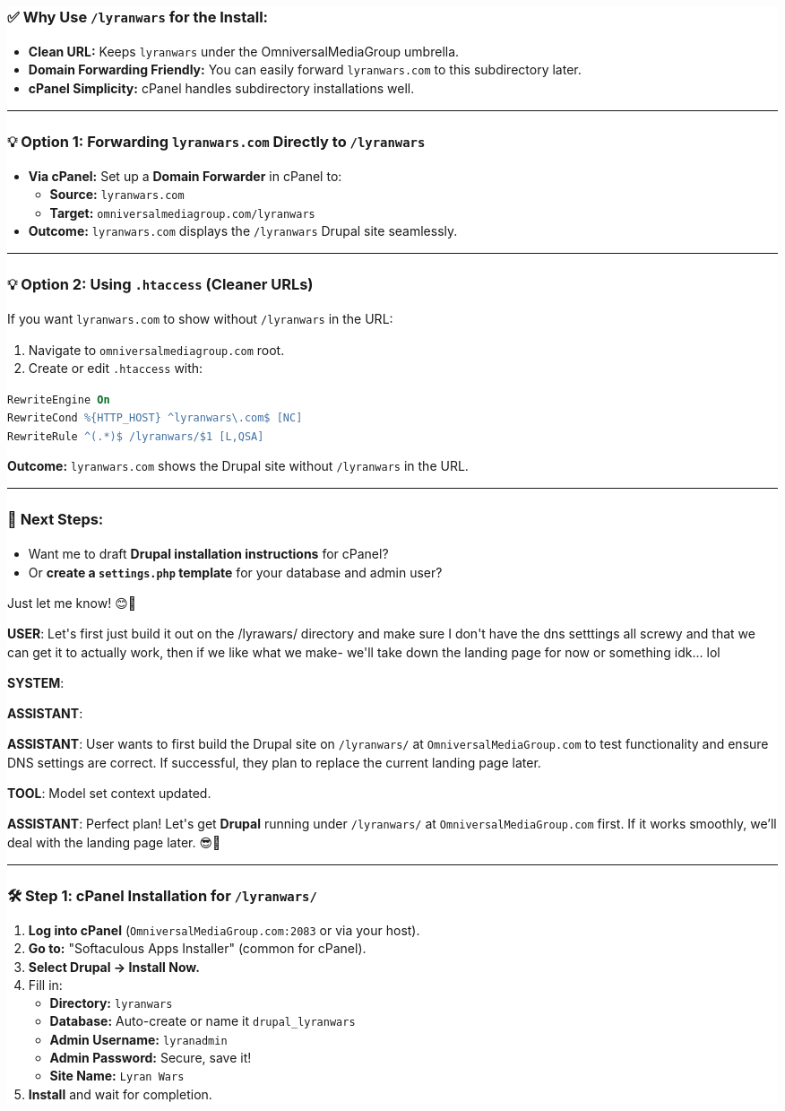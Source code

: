### ✅ **Why Use `/lyranwars` for the Install:**  
- **Clean URL:** Keeps `lyranwars` under the OmniversalMediaGroup umbrella.  
- **Domain Forwarding Friendly:** You can easily forward `lyranwars.com` to this subdirectory later.  
- **cPanel Simplicity:** cPanel handles subdirectory installations well.

---

### 💡 **Option 1: Forwarding `lyranwars.com` Directly to `/lyranwars`**
- **Via cPanel:** Set up a **Domain Forwarder** in cPanel to:  
  - **Source:** `lyranwars.com`  
  - **Target:** `omniversalmediagroup.com/lyranwars`  
- **Outcome:** `lyranwars.com` displays the `/lyranwars` Drupal site seamlessly.

---

### 💡 **Option 2: Using `.htaccess` (Cleaner URLs)**  
If you want `lyranwars.com` to show without `/lyranwars` in the URL:  
1. Navigate to `omniversalmediagroup.com` root.  
2. Create or edit `.htaccess` with:
```apache
RewriteEngine On
RewriteCond %{HTTP_HOST} ^lyranwars\.com$ [NC]
RewriteRule ^(.*)$ /lyranwars/$1 [L,QSA]
```
**Outcome:** `lyranwars.com` shows the Drupal site without `/lyranwars` in the URL.

---

### 🚀 **Next Steps:**  
- Want me to draft **Drupal installation instructions** for cPanel?  
- Or **create a `settings.php` template** for your database and admin user?  

Just let me know! 😊🚀

**USER**: Let's first just build it out on the /lyrawars/ directory and make sure I don't have the dns setttings all screwy and that we can get it to actually work, then if we like what we make- we'll take down the landing page for now or something idk... lol 

**SYSTEM**: 

**ASSISTANT**: 

**ASSISTANT**: User wants to first build the Drupal site on `/lyranwars/` at `OmniversalMediaGroup.com` to test functionality and ensure DNS settings are correct. If successful, they plan to replace the current landing page later.

**TOOL**: Model set context updated.

**ASSISTANT**: Perfect plan! Let's get **Drupal** running under `/lyranwars/` at `OmniversalMediaGroup.com` first. If it works smoothly, we’ll deal with the landing page later. 😎🚀

---

### 🛠️ **Step 1: cPanel Installation for `/lyranwars/`**
1. **Log into cPanel** (`OmniversalMediaGroup.com:2083` or via your host).  
2. **Go to:** "Softaculous Apps Installer" (common for cPanel).  
3. **Select Drupal → Install Now.**  
4. Fill in:
   - **Directory:** `lyranwars`  
   - **Database:** Auto-create or name it `drupal_lyranwars`  
   - **Admin Username:** `lyranadmin`  
   - **Admin Password:** Secure, save it!  
   - **Site Name:** `Lyran Wars`  
5. **Install** and wait for completion.  
